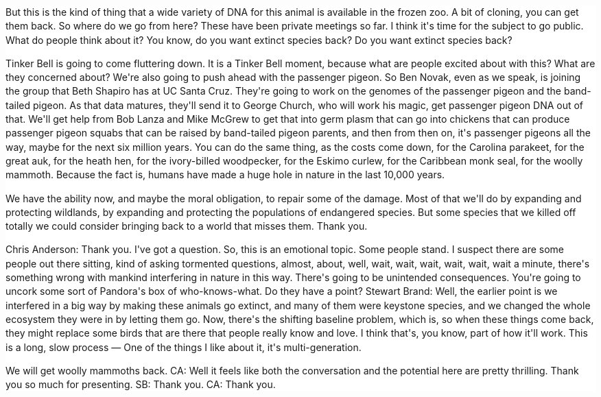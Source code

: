 But this is the kind of thing that a wide variety of DNA for this animal is available in
the frozen zoo. A bit of cloning, you can get them back. So where do we go from here? These
have been private meetings so far. I think it's time for the subject to go public. What do
people think about it? You know, do you want extinct species back? Do you want extinct
species back?

Tinker Bell is going to come fluttering down. It is a Tinker Bell moment, because what are
people excited about with this? What are they concerned about? We're also going to push
ahead with the passenger pigeon. So Ben Novak, even as we speak, is joining the group that
Beth Shapiro has at UC Santa Cruz. They're going to work on the genomes of the passenger
pigeon and the band-tailed pigeon. As that data matures, they'll send it to George Church,
who will work his magic, get passenger pigeon DNA out of that. We'll get help from Bob
Lanza and Mike McGrew to get that into germ plasm that can go into chickens that can
produce passenger pigeon squabs that can be raised by band-tailed pigeon parents, and then
from then on, it's passenger pigeons all the way, maybe for the next six million years.
You can do the same thing, as the costs come down, for the Carolina parakeet, for the
great auk, for the heath hen, for the ivory-billed woodpecker, for the Eskimo curlew, for
the Caribbean monk seal, for the woolly mammoth. Because the fact is, humans have made a
huge hole in nature in the last 10,000 years.

We have the ability now, and maybe the moral obligation, to repair some of the damage.
Most of that we'll do by expanding and protecting wildlands, by expanding and protecting
the populations of endangered species. But some species that we killed off totally we
could consider bringing back to a world that misses them. Thank you.

Chris Anderson: Thank you. I've got a question. So, this is an emotional topic. Some
people stand. I suspect there are some people out there sitting, kind of asking tormented
questions, almost, about, well, wait, wait, wait, wait, wait, wait a minute, there's
something wrong with mankind interfering in nature in this way. There's going to be
unintended consequences. You're going to uncork some sort of Pandora's box of
who-knows-what. Do they have a point? Stewart Brand: Well, the earlier point is we
interfered in a big way by making these animals go extinct, and many of them were keystone
species, and we changed the whole ecosystem they were in by letting them go. Now, there's
the shifting baseline problem, which is, so when these things come back, they might
replace some birds that are there that people really know and love. I think that's, you
know, part of how it'll work. This is a long, slow process — One of the things I like
about it, it's multi-generation.

We will get woolly mammoths back. CA: Well it feels like both the conversation and the
potential here are pretty thrilling. Thank you so much for presenting. SB: Thank you. CA:
Thank you. 

